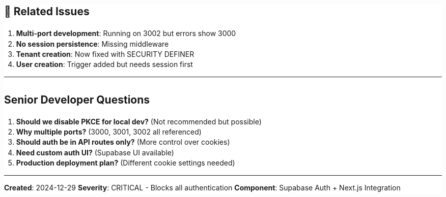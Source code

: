 
## 🔗 Related Issues

1. **Multi-port development**: Running on 3002 but errors show 3000
2. **No session persistence**: Missing middleware
3. **Tenant creation**: Now fixed with SECURITY DEFINER
4. **User creation**: Trigger added but needs session first

---

## Senior Developer Questions

1. **Should we disable PKCE for local dev?** (Not recommended but possible)
2. **Why multiple ports?** (3000, 3001, 3002 all referenced)
3. **Should auth be in API routes only?** (More control over cookies)
4. **Need custom auth UI?** (Supabase UI available)
5. **Production deployment plan?** (Different cookie settings needed)

---

**Created**: 2024-12-29
**Severity**: CRITICAL - Blocks all authentication
**Component**: Supabase Auth + Next.js Integration
